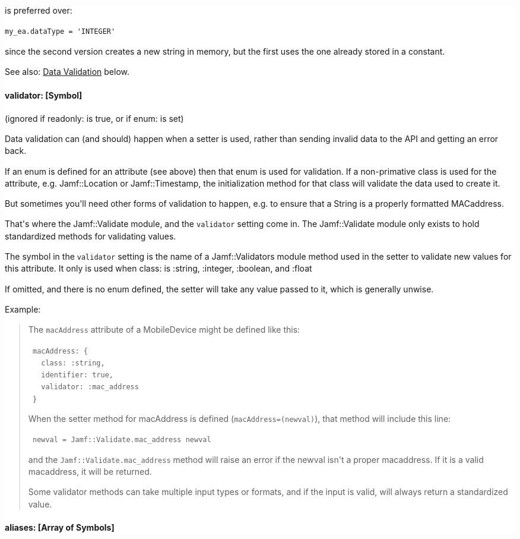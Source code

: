 is preferred over:

    my_ea.dataType = 'INTEGER'

since the second version creates a new string in memory, but the first uses
the one already stored in a constant.

See also: [Data Validation](#data_validation) below.

#### validator: \[Symbol]

(ignored if readonly: is true, or if enum: is set)

Data validation can (and should) happen when a setter is used, rather than sending invalid data to the API and getting an error back.

If an enum is defined for an attribute (see above) then that enum is used for validation. If a non-primative class is used for the attribute, e.g. Jamf::Location or Jamf::Timestamp, the initialization method for that class will validate the data used to create it.

But sometimes you'll need other forms of validation to happen, e.g. to ensure that a String is a properly formatted MACaddress.

That's where the Jamf::Validate module, and the `validator` setting come in. The Jamf::Validate module only exists to hold standardized methods for validating values.

The symbol in the `validator` setting is the name of a Jamf::Validators module method used in the setter to validate new values for this attribute. It only is used when class: is :string, :integer, :boolean, and :float

If omitted, and there is no enum defined, the setter will take any value passed to it, which is generally unwise.

Example:
> The `macAddress` attribute of a  MobileDevice might be defined like this:
>
>      macAddress: {
>        class: :string,
>        identifier: true,
>        validator: :mac_address
>      }
>
>  When the setter method for macAddress is defined (`macAddress=(newval)`), that method will include this line:
>
>      newval = Jamf::Validate.mac_address newval
>
> and the `Jamf::Validate.mac_address` method will raise an error if the newval isn't a proper macaddress. If it
> is a valid macaddress, it will be returned.
>
> Some validator methods can take multiple input types or formats, and if the input is valid, will always return a
> standardized value.


#### aliases: \[Array of Symbols]
